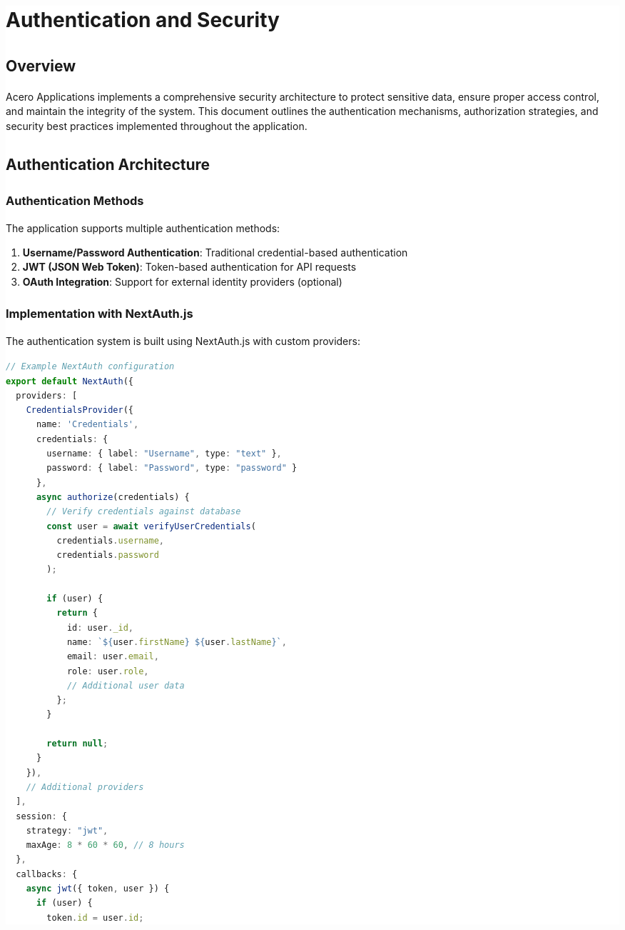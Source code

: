# Authentication and Security

## Overview

Acero Applications implements a comprehensive security architecture to protect sensitive data, ensure proper access control, and maintain the integrity of the system. This document outlines the authentication mechanisms, authorization strategies, and security best practices implemented throughout the application.

## Authentication Architecture

### Authentication Methods

The application supports multiple authentication methods:

1. **Username/Password Authentication**: Traditional credential-based authentication
2. **JWT (JSON Web Token)**: Token-based authentication for API requests
3. **OAuth Integration**: Support for external identity providers (optional)

### Implementation with NextAuth.js

The authentication system is built using NextAuth.js with custom providers:

```typescript
// Example NextAuth configuration
export default NextAuth({
  providers: [
    CredentialsProvider({
      name: 'Credentials',
      credentials: {
        username: { label: "Username", type: "text" },
        password: { label: "Password", type: "password" }
      },
      async authorize(credentials) {
        // Verify credentials against database
        const user = await verifyUserCredentials(
          credentials.username,
          credentials.password
        );
        
        if (user) {
          return {
            id: user._id,
            name: `${user.firstName} ${user.lastName}`,
            email: user.email,
            role: user.role,
            // Additional user data
          };
        }
        
        return null;
      }
    }),
    // Additional providers
  ],
  session: {
    strategy: "jwt",
    maxAge: 8 * 60 * 60, // 8 hours
  },
  callbacks: {
    async jwt({ token, user }) {
      if (user) {
        token.id = user.id;
```